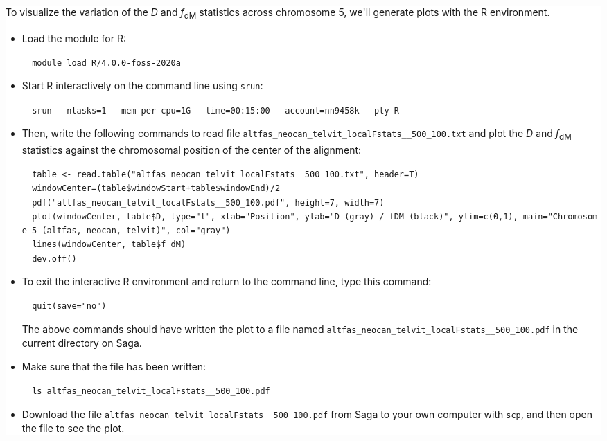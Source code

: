 To visualize the variation of the *D* and *f*<sub>dM</sub> statistics across chromosome 5, we'll generate plots with the R environment.

* Load the module for R:

		module load R/4.0.0-foss-2020a
		
* Start R interactively on the command line using `srun`:

		srun --ntasks=1 --mem-per-cpu=1G --time=00:15:00 --account=nn9458k --pty R
	
* Then, write the following commands to read file `altfas_neocan_telvit_localFstats__500_100.txt` and plot the *D* and *f*<sub>dM</sub> statistics against the chromosomal position of the center of the alignment:

		table <- read.table("altfas_neocan_telvit_localFstats__500_100.txt", header=T)
		windowCenter=(table$windowStart+table$windowEnd)/2
		pdf("altfas_neocan_telvit_localFstats__500_100.pdf", height=7, width=7)
		plot(windowCenter, table$D, type="l", xlab="Position", ylab="D (gray) / fDM (black)", ylim=c(0,1), main="Chromosome 5 (altfas, neocan, telvit)", col="gray")
		lines(windowCenter, table$f_dM)
		dev.off()

* To exit the interactive R environment and return to the command line, type this command:

		quit(save="no")

	The above commands should have written the plot to a file named `altfas_neocan_telvit_localFstats__500_100.pdf` in the current directory on Saga.
	
* Make sure that the file has been written:

		ls altfas_neocan_telvit_localFstats__500_100.pdf
		
* Download the file `altfas_neocan_telvit_localFstats__500_100.pdf` from Saga to your own computer with `scp`, and then open the file to see the plot.
